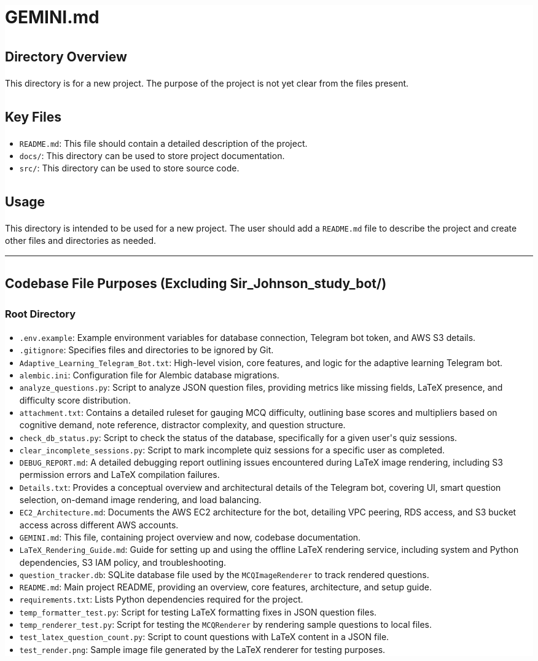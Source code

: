 # GEMINI.md

## Directory Overview

This directory is for a new project. The purpose of the project is not yet clear from the files present.

## Key Files

*   `README.md`: This file should contain a detailed description of the project.
*   `docs/`: This directory can be used to store project documentation.
*   `src/`: This directory can be used to store source code.

## Usage

This directory is intended to be used for a new project. The user should add a `README.md` file to describe the project and create other files and directories as needed.

---

## Codebase File Purposes (Excluding Sir_Johnson_study_bot/)

### Root Directory

*   `.env.example`: Example environment variables for database connection, Telegram bot token, and AWS S3 details.
*   `.gitignore`: Specifies files and directories to be ignored by Git.
*   `Adaptive_Learning_Telegram_Bot.txt`: High-level vision, core features, and logic for the adaptive learning Telegram bot.
*   `alembic.ini`: Configuration file for Alembic database migrations.
*   `analyze_questions.py`: Script to analyze JSON question files, providing metrics like missing fields, LaTeX presence, and difficulty score distribution.
*   `attachment.txt`: Contains a detailed ruleset for gauging MCQ difficulty, outlining base scores and multipliers based on cognitive demand, note reference, distractor complexity, and question structure.
*   `check_db_status.py`: Script to check the status of the database, specifically for a given user's quiz sessions.
*   `clear_incomplete_sessions.py`: Script to mark incomplete quiz sessions for a specific user as completed.
*   `DEBUG_REPORT.md`: A detailed debugging report outlining issues encountered during LaTeX image rendering, including S3 permission errors and LaTeX compilation failures.
*   `Details.txt`: Provides a conceptual overview and architectural details of the Telegram bot, covering UI, smart question selection, on-demand image rendering, and load balancing.
*   `EC2_Architecture.md`: Documents the AWS EC2 architecture for the bot, detailing VPC peering, RDS access, and S3 bucket access across different AWS accounts.
*   `GEMINI.md`: This file, containing project overview and now, codebase documentation.
*   `LaTeX_Rendering_Guide.md`: Guide for setting up and using the offline LaTeX rendering service, including system and Python dependencies, S3 IAM policy, and troubleshooting.
*   `question_tracker.db`: SQLite database file used by the `MCQImageRenderer` to track rendered questions.
*   `README.md`: Main project README, providing an overview, core features, architecture, and setup guide.
*   `requirements.txt`: Lists Python dependencies required for the project.
*   `temp_formatter_test.py`: Script for testing LaTeX formatting fixes in JSON question files.
*   `temp_renderer_test.py`: Script for testing the `MCQRenderer` by rendering sample questions to local files.
*   `test_latex_question_count.py`: Script to count questions with LaTeX content in a JSON file.
*   `test_render.png`: Sample image file generated by the LaTeX renderer for testing purposes.
